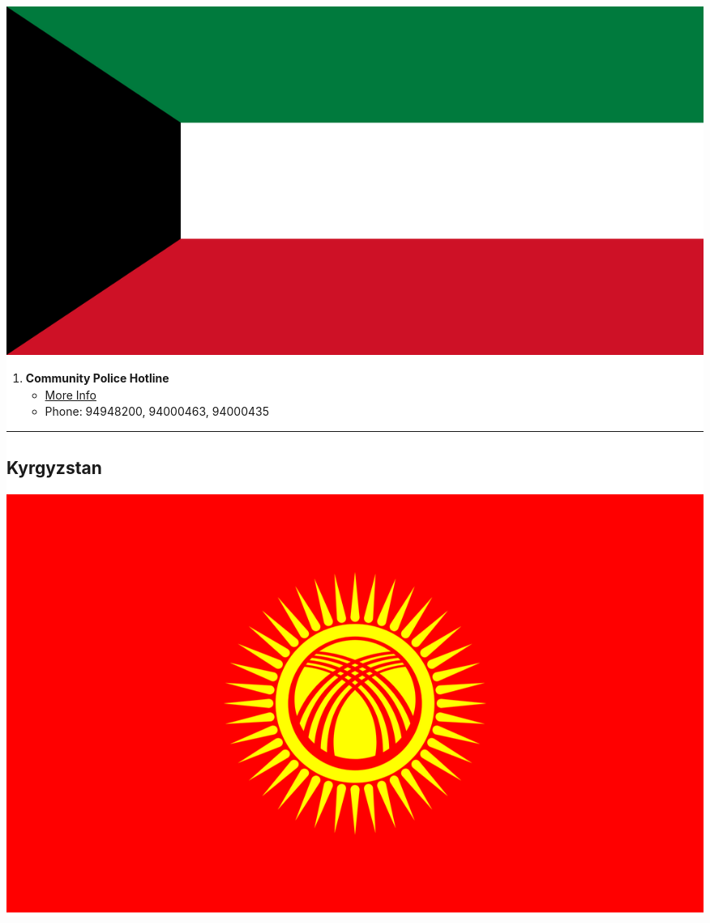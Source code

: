 ![Kuwait Flag](./flags/Kuwait.png)

1. **Community Police Hotline**
   - [More Info](http://www.wracati.com/numbers)
   - Phone: 94948200, 94000463, 94000435

---

## Kyrgyzstan
![Kyrgyzstan Flag](./flags/Kyrgyzstan.png)
